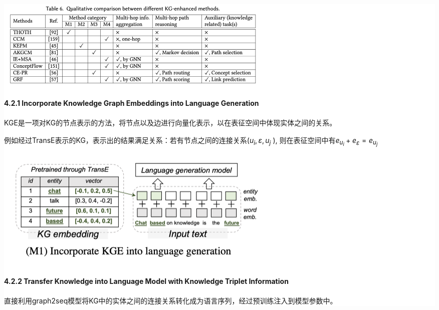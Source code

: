 <img src="Knowledge-enhenced_NLG_Survey.assets/image-20220609160222305.png" alt="image-20220609160222305" style="zoom:50%;" />

#### 4.2.1 Incorporate Knowledge Graph Embeddings into Language Generation

KGE是一项对KG的节点表示的方法，将节点以及边进行向量化表示，以在表征空间中体现实体之间的关系。

例如经过TransE表示的KG，表示出的结果满足关系：若有节点之间的连接关系($u_i, \varepsilon, u_j$ ), 则在表征空间中有$e_{u_i} + e_{\varepsilon} = e_{u_j}$

<img src="Knowledge-enhenced_NLG_Survey.assets/image-20220609144122566.png" alt="image-20220609144122566" style="zoom:50%;" />

#### 4.2.2 Transfer Knowledge into Language Model with Knowledge Triplet Information

直接利用graph2seq模型将KG中的实体之间的连接关系转化成为语言序列，经过预训练注入到模型参数中。
